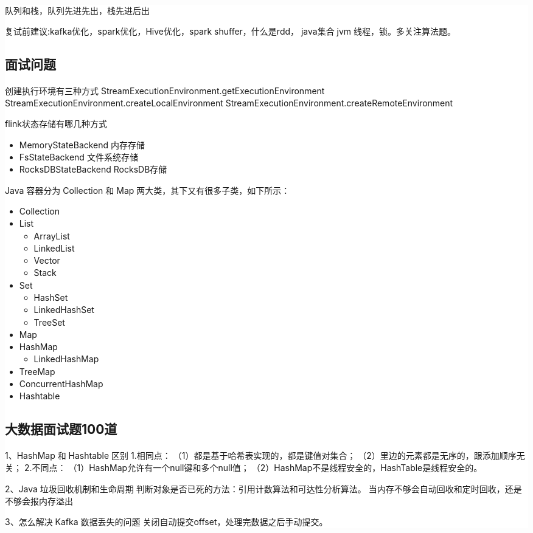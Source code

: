 
队列和栈，队列先进先出，栈先进后出




复试前建议:kafka优化，spark优化，Hive优化，spark shuffer，什么是rdd， java集合 jvm 线程，锁。多关注算法题。


## 面试问题
创建执行环境有三种方式
StreamExecutionEnvironment.getExecutionEnvironment
StreamExecutionEnvironment.createLocalEnvironment
StreamExecutionEnvironment.createRemoteEnvironment


flink状态存储有哪几种方式
* MemoryStateBackend 内存存储
* FsStateBackend 文件系统存储
* RocksDBStateBackend RocksDB存储



Java 容器分为 Collection 和 Map 两大类，其下又有很多子类，如下所示：
* Collection
* List
    * ArrayList
    * LinkedList
    * Vector
    * Stack
* Set
    * HashSet
    * LinkedHashSet
    * TreeSet
* Map
* HashMap
    * LinkedHashMap
* TreeMap
* ConcurrentHashMap
* Hashtable

## 大数据面试题100道
1、HashMap 和 Hashtable 区别
1.相同点：
（1）都是基于哈希表实现的，都是键值对集合；
（2）里边的元素都是无序的，跟添加顺序无关；
2.不同点：
（1）HashMap允许有一个null键和多个null值；
（2）HashMap不是线程安全的，HashTable是线程安全的。

2、Java 垃圾回收机制和生命周期
判断对象是否已死的方法：引用计数算法和可达性分析算法。
当内存不够会自动回收和定时回收，还是不够会报内存溢出

3、怎么解决 Kafka 数据丢失的问题
关闭自动提交offset，处理完数据之后手动提交。
